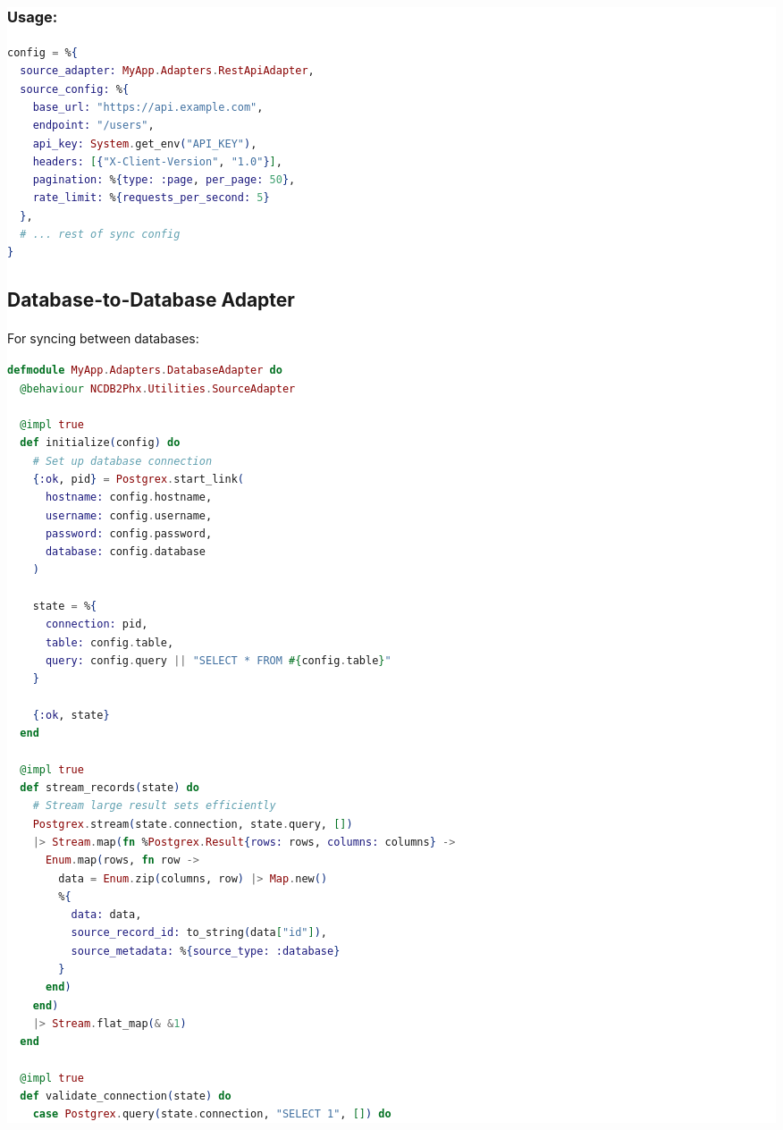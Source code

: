 ### Usage:

```elixir
config = %{
  source_adapter: MyApp.Adapters.RestApiAdapter,
  source_config: %{
    base_url: "https://api.example.com",
    endpoint: "/users",
    api_key: System.get_env("API_KEY"),
    headers: [{"X-Client-Version", "1.0"}],
    pagination: %{type: :page, per_page: 50},
    rate_limit: %{requests_per_second: 5}
  },
  # ... rest of sync config
}
```

## Database-to-Database Adapter

For syncing between databases:

```elixir
defmodule MyApp.Adapters.DatabaseAdapter do
  @behaviour NCDB2Phx.Utilities.SourceAdapter
  
  @impl true
  def initialize(config) do
    # Set up database connection
    {:ok, pid} = Postgrex.start_link(
      hostname: config.hostname,
      username: config.username,
      password: config.password,
      database: config.database
    )
    
    state = %{
      connection: pid,
      table: config.table,
      query: config.query || "SELECT * FROM #{config.table}"
    }
    
    {:ok, state}
  end
  
  @impl true
  def stream_records(state) do
    # Stream large result sets efficiently
    Postgrex.stream(state.connection, state.query, [])
    |> Stream.map(fn %Postgrex.Result{rows: rows, columns: columns} ->
      Enum.map(rows, fn row ->
        data = Enum.zip(columns, row) |> Map.new()
        %{
          data: data,
          source_record_id: to_string(data["id"]),
          source_metadata: %{source_type: :database}
        }
      end)
    end)
    |> Stream.flat_map(& &1)
  end
  
  @impl true
  def validate_connection(state) do
    case Postgrex.query(state.connection, "SELECT 1", []) do
```